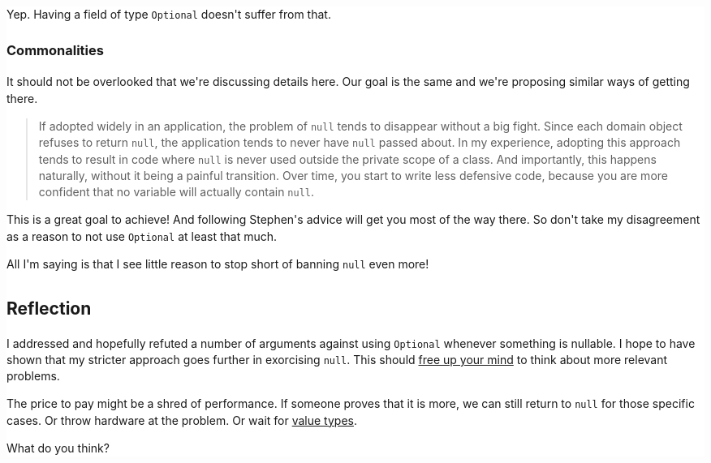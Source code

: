 Yep.
Having a field of type `Optional` doesn't suffer from that.

### Commonalities

It should not be overlooked that we're discussing details here.
Our goal is the same and we're proposing similar ways of getting there.

> If adopted widely in an application, the problem of `null` tends to disappear without a big fight.
Since each domain object refuses to return `null`, the application tends to never have `null` passed about.
In my experience, adopting this approach tends to result in code where `null` is never used outside the private scope of a class.
And importantly, this happens naturally, without it being a painful transition.
Over time, you start to write less defensive code, because you are more confident that no variable will actually contain `null`.

This is a great goal to achieve!
And following Stephen's advice will get you most of the way there.
So don't take my disagreement as a reason to not use `Optional` at least that much.

All I'm saying is that I see little reason to stop short of banning `null` even more!

## Reflection

I addressed and hopefully refuted a number of arguments against using `Optional` whenever something is nullable.
I hope to have shown that my stricter approach goes further in exorcising `null`.
This should [free up your mind](intention-revealing-code-java-8-optional#the-effects) to think about more relevant problems.

The price to pay might be a shred of performance.
If someone proves that it is more, we can still return to `null` for those specific cases.
Or throw hardware at the problem.
Or wait for [value types](tag:project-valhalla).

What do you think?
